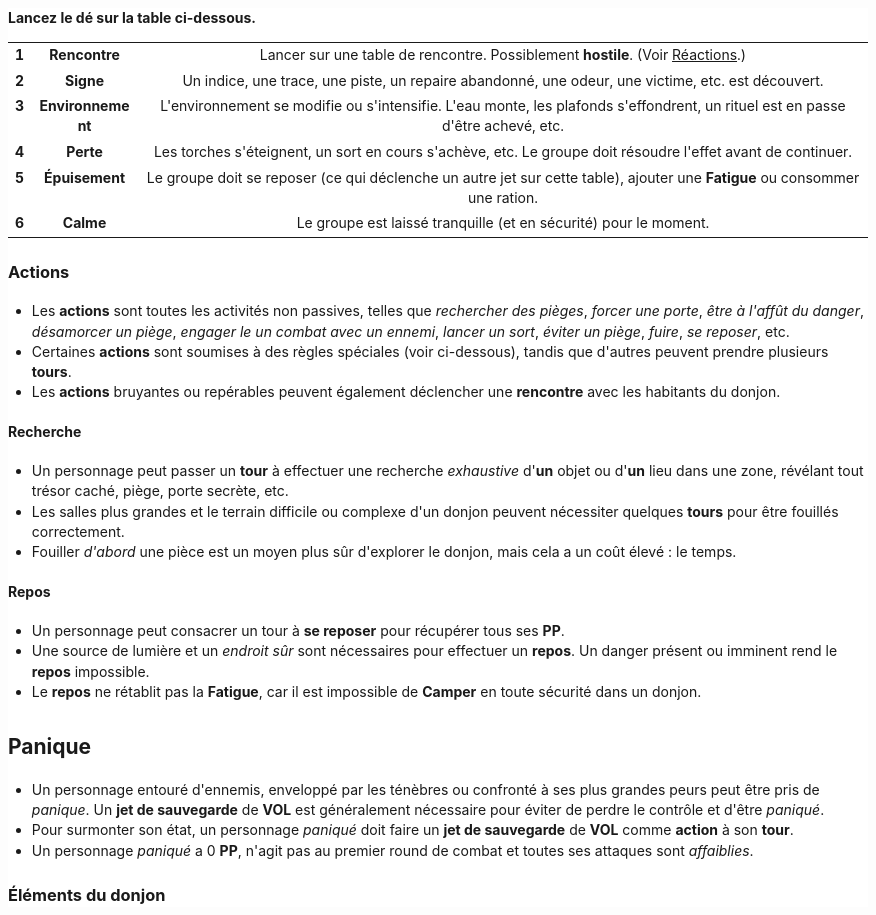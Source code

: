 **Lancez le dé sur la table ci-dessous.**

|       |                 |                                                                                                           |
| :---: | :-------------: | :-------------------------------------------------------------------------------------------------------: |
| **1** | **Rencontre** | Lancer sur une table de rencontre. Possiblement **hostile**. (Voir [Réactions](/second-edition/players-guide/core-rules/#reactions).) |
| **2** | **Signe** | Un indice, une trace, une piste, un repaire abandonné, une odeur, une victime, etc. est découvert. |
| **3** | **Environnement** | L'environnement se modifie ou s'intensifie. L'eau monte, les plafonds s'effondrent, un rituel est en passe d'être achevé, etc. |
| **4** | **Perte** | Les torches s'éteignent, un sort en cours s'achève, etc. Le groupe doit résoudre l'effet avant de continuer. |
| **5** | **Épuisement** | Le groupe doit se reposer (ce qui déclenche un autre jet sur cette table), ajouter une **Fatigue** ou consommer une ration. |
| **6** | **Calme** | Le groupe est laissé tranquille (et en sécurité) pour le moment. |

### Actions

- Les **actions** sont toutes les activités non passives, telles que _rechercher des pièges_,<em> </em>_forcer une porte_, _être à l'affût du danger_, _désamorcer un piège_, _engager le un combat avec un ennemi_, _lancer un sort_, _éviter un piège_, _fuire_, _se reposer_, etc.
- Certaines **actions** sont soumises à des règles spéciales (voir ci-dessous), tandis que d'autres peuvent prendre plusieurs **tours**.
- Les **actions** bruyantes ou repérables peuvent également déclencher une **rencontre** avec les habitants du donjon.

#### Recherche

- Un personnage peut passer un **tour** à effectuer une recherche _exhaustive_ d'**un** objet ou d'**un** lieu dans une zone, révélant tout trésor caché, piège, porte secrète, etc.
- Les salles plus grandes et le terrain difficile ou complexe d'un donjon peuvent nécessiter quelques **tours** pour être fouillés correctement.
- Fouiller _d'abord_ une pièce est un moyen plus sûr d'explorer le donjon, mais cela a un coût élevé : le temps.

#### Repos

- Un personnage peut consacrer un tour à **se reposer** pour récupérer tous ses **PP**.
- Une source de lumière et un _endroit sûr_ sont nécessaires pour effectuer un **repos**. Un danger présent ou imminent rend le **repos** impossible.
- Le **repos** ne rétablit pas la **Fatigue**, car il est impossible de **Camper** en toute sécurité dans un donjon.

## Panique

- Un personnage entouré d'ennemis, enveloppé par les ténèbres ou confronté à ses plus grandes peurs peut être pris de _panique_. Un **jet de sauvegarde** de **VOL** est généralement nécessaire pour éviter de perdre le contrôle et d'être _paniqué_.
- Pour surmonter son état, un personnage _paniqué_ doit faire un **jet de sauvegarde** de **VOL** comme **action** à son **tour**.
- Un personnage _paniqué_ a 0 **PP**, n'agit pas au premier round de combat et toutes ses attaques sont _affaiblies_.

### Éléments du donjon
